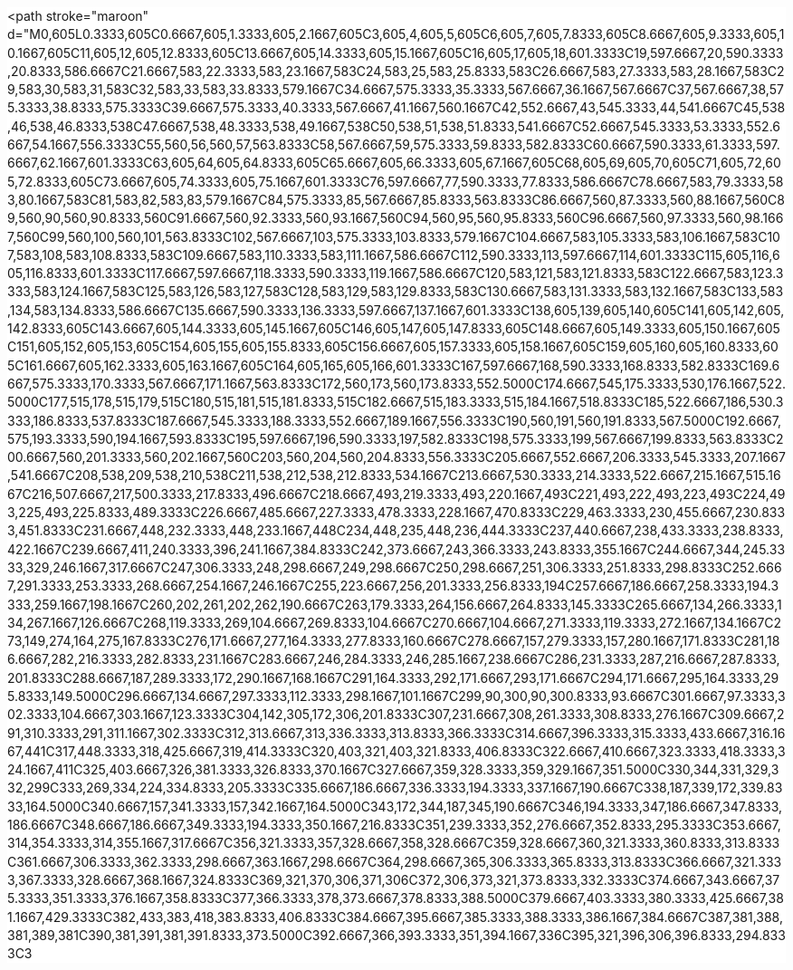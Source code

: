 <path stroke="maroon" d="M0,605L0.3333,605C0.6667,605,1.3333,605,2.1667,605C3,605,4,605,5,605C6,605,7,605,7.8333,605C8.6667,605,9.3333,605,10.1667,605C11,605,12,605,12.8333,605C13.6667,605,14.3333,605,15.1667,605C16,605,17,605,18,601.3333C19,597.6667,20,590.3333,20.8333,586.6667C21.6667,583,22.3333,583,23.1667,583C24,583,25,583,25.8333,583C26.6667,583,27.3333,583,28.1667,583C29,583,30,583,31,583C32,583,33,583,33.8333,579.1667C34.6667,575.3333,35.3333,567.6667,36.1667,567.6667C37,567.6667,38,575.3333,38.8333,575.3333C39.6667,575.3333,40.3333,567.6667,41.1667,560.1667C42,552.6667,43,545.3333,44,541.6667C45,538,46,538,46.8333,538C47.6667,538,48.3333,538,49.1667,538C50,538,51,538,51.8333,541.6667C52.6667,545.3333,53.3333,552.6667,54.1667,556.3333C55,560,56,560,57,563.8333C58,567.6667,59,575.3333,59.8333,582.8333C60.6667,590.3333,61.3333,597.6667,62.1667,601.3333C63,605,64,605,64.8333,605C65.6667,605,66.3333,605,67.1667,605C68,605,69,605,70,605C71,605,72,605,72.8333,605C73.6667,605,74.3333,605,75.1667,601.3333C76,597.6667,77,590.3333,77.8333,586.6667C78.6667,583,79.3333,583,80.1667,583C81,583,82,583,83,579.1667C84,575.3333,85,567.6667,85.8333,563.8333C86.6667,560,87.3333,560,88.1667,560C89,560,90,560,90.8333,560C91.6667,560,92.3333,560,93.1667,560C94,560,95,560,95.8333,560C96.6667,560,97.3333,560,98.1667,560C99,560,100,560,101,563.8333C102,567.6667,103,575.3333,103.8333,579.1667C104.6667,583,105.3333,583,106.1667,583C107,583,108,583,108.8333,583C109.6667,583,110.3333,583,111.1667,586.6667C112,590.3333,113,597.6667,114,601.3333C115,605,116,605,116.8333,601.3333C117.6667,597.6667,118.3333,590.3333,119.1667,586.6667C120,583,121,583,121.8333,583C122.6667,583,123.3333,583,124.1667,583C125,583,126,583,127,583C128,583,129,583,129.8333,583C130.6667,583,131.3333,583,132.1667,583C133,583,134,583,134.8333,586.6667C135.6667,590.3333,136.3333,597.6667,137.1667,601.3333C138,605,139,605,140,605C141,605,142,605,142.8333,605C143.6667,605,144.3333,605,145.1667,605C146,605,147,605,147.8333,605C148.6667,605,149.3333,605,150.1667,605C151,605,152,605,153,605C154,605,155,605,155.8333,605C156.6667,605,157.3333,605,158.1667,605C159,605,160,605,160.8333,605C161.6667,605,162.3333,605,163.1667,605C164,605,165,605,166,601.3333C167,597.6667,168,590.3333,168.8333,582.8333C169.6667,575.3333,170.3333,567.6667,171.1667,563.8333C172,560,173,560,173.8333,552.5000C174.6667,545,175.3333,530,176.1667,522.5000C177,515,178,515,179,515C180,515,181,515,181.8333,515C182.6667,515,183.3333,515,184.1667,518.8333C185,522.6667,186,530.3333,186.8333,537.8333C187.6667,545.3333,188.3333,552.6667,189.1667,556.3333C190,560,191,560,191.8333,567.5000C192.6667,575,193.3333,590,194.1667,593.8333C195,597.6667,196,590.3333,197,582.8333C198,575.3333,199,567.6667,199.8333,563.8333C200.6667,560,201.3333,560,202.1667,560C203,560,204,560,204.8333,556.3333C205.6667,552.6667,206.3333,545.3333,207.1667,541.6667C208,538,209,538,210,538C211,538,212,538,212.8333,534.1667C213.6667,530.3333,214.3333,522.6667,215.1667,515.1667C216,507.6667,217,500.3333,217.8333,496.6667C218.6667,493,219.3333,493,220.1667,493C221,493,222,493,223,493C224,493,225,493,225.8333,489.3333C226.6667,485.6667,227.3333,478.3333,228.1667,470.8333C229,463.3333,230,455.6667,230.8333,451.8333C231.6667,448,232.3333,448,233.1667,448C234,448,235,448,236,444.3333C237,440.6667,238,433.3333,238.8333,422.1667C239.6667,411,240.3333,396,241.1667,384.8333C242,373.6667,243,366.3333,243.8333,355.1667C244.6667,344,245.3333,329,246.1667,317.6667C247,306.3333,248,298.6667,249,298.6667C250,298.6667,251,306.3333,251.8333,298.8333C252.6667,291.3333,253.3333,268.6667,254.1667,246.1667C255,223.6667,256,201.3333,256.8333,194C257.6667,186.6667,258.3333,194.3333,259.1667,198.1667C260,202,261,202,262,190.6667C263,179.3333,264,156.6667,264.8333,145.3333C265.6667,134,266.3333,134,267.1667,126.6667C268,119.3333,269,104.6667,269.8333,104.6667C270.6667,104.6667,271.3333,119.3333,272.1667,134.1667C273,149,274,164,275,167.8333C276,171.6667,277,164.3333,277.8333,160.6667C278.6667,157,279.3333,157,280.1667,171.8333C281,186.6667,282,216.3333,282.8333,231.1667C283.6667,246,284.3333,246,285.1667,238.6667C286,231.3333,287,216.6667,287.8333,201.8333C288.6667,187,289.3333,172,290.1667,168.1667C291,164.3333,292,171.6667,293,171.6667C294,171.6667,295,164.3333,295.8333,149.5000C296.6667,134.6667,297.3333,112.3333,298.1667,101.1667C299,90,300,90,300.8333,93.6667C301.6667,97.3333,302.3333,104.6667,303.1667,123.3333C304,142,305,172,306,201.8333C307,231.6667,308,261.3333,308.8333,276.1667C309.6667,291,310.3333,291,311.1667,302.3333C312,313.6667,313,336.3333,313.8333,366.3333C314.6667,396.3333,315.3333,433.6667,316.1667,441C317,448.3333,318,425.6667,319,414.3333C320,403,321,403,321.8333,406.8333C322.6667,410.6667,323.3333,418.3333,324.1667,411C325,403.6667,326,381.3333,326.8333,370.1667C327.6667,359,328.3333,359,329.1667,351.5000C330,344,331,329,332,299C333,269,334,224,334.8333,205.3333C335.6667,186.6667,336.3333,194.3333,337.1667,190.6667C338,187,339,172,339.8333,164.5000C340.6667,157,341.3333,157,342.1667,164.5000C343,172,344,187,345,190.6667C346,194.3333,347,186.6667,347.8333,186.6667C348.6667,186.6667,349.3333,194.3333,350.1667,216.8333C351,239.3333,352,276.6667,352.8333,295.3333C353.6667,314,354.3333,314,355.1667,317.6667C356,321.3333,357,328.6667,358,328.6667C359,328.6667,360,321.3333,360.8333,313.8333C361.6667,306.3333,362.3333,298.6667,363.1667,298.6667C364,298.6667,365,306.3333,365.8333,313.8333C366.6667,321.3333,367.3333,328.6667,368.1667,324.8333C369,321,370,306,371,306C372,306,373,321,373.8333,332.3333C374.6667,343.6667,375.3333,351.3333,376.1667,358.8333C377,366.3333,378,373.6667,378.8333,388.5000C379.6667,403.3333,380.3333,425.6667,381.1667,429.3333C382,433,383,418,383.8333,406.8333C384.6667,395.6667,385.3333,388.3333,386.1667,384.6667C387,381,388,381,389,381C390,381,391,381,391.8333,373.5000C392.6667,366,393.3333,351,394.1667,336C395,321,396,306,396.8333,294.8333C3
